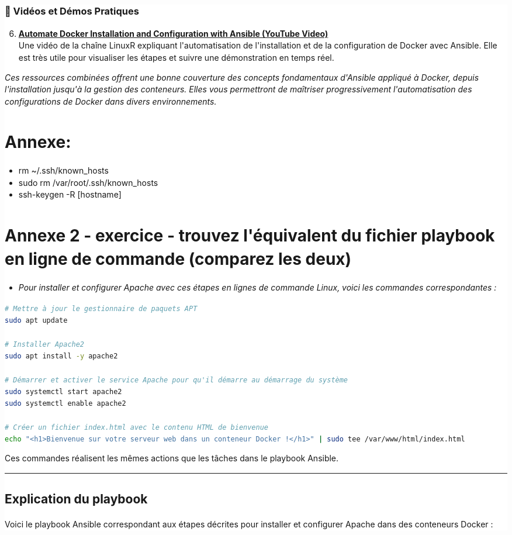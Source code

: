 
### 🎥 Vidéos et Démos Pratiques

6. **[Automate Docker Installation and Configuration with Ansible (YouTube Video)](https://www.youtube.com/watch?v=-sLjgApgWOM&ab_channel=LinuxR)**  
   Une vidéo de la chaîne LinuxR expliquant l'automatisation de l'installation et de la configuration de Docker avec Ansible. Elle est très utile pour visualiser les étapes et suivre une démonstration en temps réel.


*Ces ressources combinées offrent une bonne couverture des concepts fondamentaux d'Ansible appliqué à Docker, depuis l'installation jusqu'à la gestion des conteneurs. Elles vous permettront de maîtriser progressivement l'automatisation des configurations de Docker dans divers environnements.*


# Annexe: 
- rm ~/.ssh/known_hosts
- sudo rm /var/root/.ssh/known_hosts
- ssh-keygen -R [hostname]

# Annexe 2 - exercice - trouvez l'équivalent du fichier playbook en ligne de commande (comparez les deux)



- *Pour installer et configurer Apache avec ces étapes en lignes de commande Linux, voici les commandes correspondantes :*

```bash
# Mettre à jour le gestionnaire de paquets APT
sudo apt update

# Installer Apache2
sudo apt install -y apache2

# Démarrer et activer le service Apache pour qu'il démarre au démarrage du système
sudo systemctl start apache2
sudo systemctl enable apache2

# Créer un fichier index.html avec le contenu HTML de bienvenue
echo "<h1>Bienvenue sur votre serveur web dans un conteneur Docker !</h1>" | sudo tee /var/www/html/index.html
```

Ces commandes réalisent les mêmes actions que les tâches dans le playbook Ansible.


------
## Explication du playbook

Voici le playbook Ansible correspondant aux étapes décrites pour installer et configurer Apache dans des conteneurs Docker :
